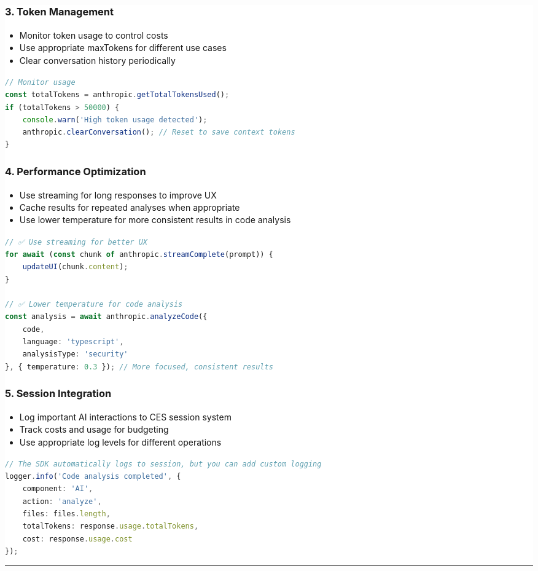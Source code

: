 ### 3. Token Management

- Monitor token usage to control costs
- Use appropriate maxTokens for different use cases
- Clear conversation history periodically

```typescript
// Monitor usage
const totalTokens = anthropic.getTotalTokensUsed();
if (totalTokens > 50000) {
    console.warn('High token usage detected');
    anthropic.clearConversation(); // Reset to save context tokens
}
```

### 4. Performance Optimization

- Use streaming for long responses to improve UX
- Cache results for repeated analyses when appropriate
- Use lower temperature for more consistent results in code analysis

```typescript
// ✅ Use streaming for better UX
for await (const chunk of anthropic.streamComplete(prompt)) {
    updateUI(chunk.content);
}

// ✅ Lower temperature for code analysis
const analysis = await anthropic.analyzeCode({
    code,
    language: 'typescript',
    analysisType: 'security'
}, { temperature: 0.3 }); // More focused, consistent results
```

### 5. Session Integration

- Log important AI interactions to CES session system
- Track costs and usage for budgeting
- Use appropriate log levels for different operations

```typescript
// The SDK automatically logs to session, but you can add custom logging
logger.info('Code analysis completed', {
    component: 'AI',
    action: 'analyze',
    files: files.length,
    totalTokens: response.usage.totalTokens,
    cost: response.usage.cost
});
```

---
